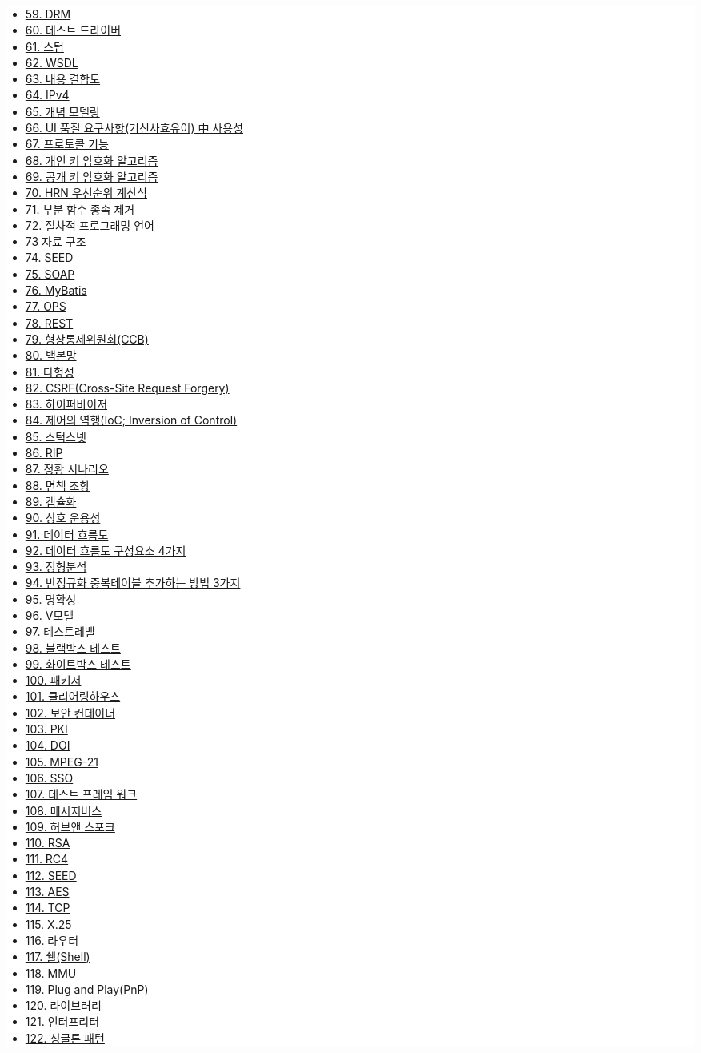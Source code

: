   - [59. DRM](#59-drm)
  - [60. 테스트 드라이버](#60-테스트-드라이버)
  - [61. 스텁](#61-스텁)
  - [62. WSDL](#62-wsdl)
  - [63. 내용 결합도](#63-내용-결합도)
  - [64. IPv4](#64-ipv4)
  - [65. 개념 모델링](#65-개념-모델링)
  - [66. UI 품질 요구사항(기신사효유이) 中 사용성](#66-ui-품질-요구사항기신사효유이-中-사용성)
  - [67. 프로토콜 기능](#67-프로토콜-기능)
  - [68. 개인 키 암호화 알고리즘](#68-개인-키-암호화-알고리즘)
  - [69. 공개 키 암호화 알고리즘](#69-공개-키-암호화-알고리즘)
  - [70. HRN 우선순위 계산식](#70-hrn-우선순위-계산식)
  - [71. 부분 함수 종속 제거](#71-부분-함수-종속-제거)
  - [72. 절차적 프로그래밍 언어](#72-절차적-프로그래밍-언어)
  - [73 자료 구조](#73-자료-구조)
  - [74. SEED](#74-seed)
  - [75. SOAP](#75-soap)
  - [76. MyBatis](#76-mybatis)
  - [77. OPS](#77-ops)
  - [78. REST](#78-rest)
  - [79. 형상통제위원회(CCB)](#79-형상통제위원회ccb)
  - [80. 백본망](#80-백본망)
  - [81. 다형성](#81-다형성)
  - [82. CSRF(Cross-Site Request Forgery)](#82-csrfcross-site-request-forgery)
  - [83. 하이퍼바이저](#83-하이퍼바이저)
  - [84. 제어의 역행(IoC; Inversion of Control)](#84-제어의-역행ioc-inversion-of-control)
  - [85. 스턱스넷](#85-스턱스넷)
  - [86. RIP](#86-rip)
  - [87. 정황 시나리오](#87-정황-시나리오)
  - [88. 면책 조항](#88-면책-조항)
  - [89. 캡슐화](#89-캡슐화)
  - [90. 상호 운용성](#90-상호-운용성)
  - [91. 데이터 흐름도](#91-데이터-흐름도)
  - [92. 데이터 흐름도 구성요소 4가지](#92-데이터-흐름도-구성요소-4가지)
  - [93. 정형분석](#93-정형분석)
  - [94. 반정규화 중복테이블 추가하는 방법 3가지](#94-반정규화-중복테이블-추가하는-방법-3가지)
  - [95. 명확성](#95-명확성)
  - [96. V모델](#96-v모델)
  - [97. 테스트레벨](#97-테스트레벨)
  - [98. 블랙박스 테스트](#98-블랙박스-테스트)
  - [99. 화이트박스 테스트](#99-화이트박스-테스트)
  - [100. 패키저](#100-패키저)
  - [101. 클리어링하우스](#101-클리어링하우스)
  - [102. 보안 컨테이너](#102-보안-컨테이너)
  - [103. PKI](#103-pki)
  - [104. DOI](#104-doi)
  - [105. MPEG-21](#105-mpeg-21)
  - [106. SSO](#106-sso)
  - [107. 테스트 프레임 워크](#107-테스트-프레임-워크)
  - [108. 메시지버스](#108-메시지버스)
  - [109. 허브앤 스포크](#109-허브앤-스포크)
  - [110. RSA](#110-rsa)
  - [111. RC4](#111-rc4)
  - [112. SEED](#112-seed)
  - [113. AES](#113-aes)
  - [114. TCP](#114-tcp)
  - [115. X.25](#115-x25)
  - [116. 라우터](#116-라우터)
  - [117. 쉘(Shell)](#117-쉘shell)
  - [118. MMU](#118-mmu)
  - [119. Plug and Play(PnP)](#119-plug-and-playpnp)
  - [120. 라이브러리](#120-라이브러리)
  - [121. 인터프리터](#121-인터프리터)
  - [122. 싱글톤 패턴](#122-싱글톤-패턴)